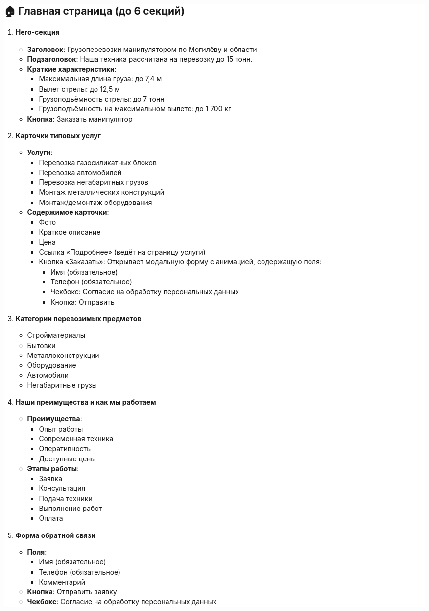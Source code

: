## 🏠 Главная страница (до 6 секций)

1. **Hero-секция**
   - **Заголовок**: Грузоперевозки манипулятором по Могилёву и области
   - **Подзаголовок**: Наша техника рассчитана на перевозку до 15 тонн.
   - **Краткие характеристики**:
     - Максимальная длина груза: до 7,4 м
     - Вылет стрелы: до 12,5 м
     - Грузоподъёмность стрелы: до 7 тонн
     - Грузоподъёмность на максимальном вылете: до 1 700 кг
   - **Кнопка**: Заказать манипулятор

2. **Карточки типовых услуг**
   - **Услуги**:
     - Перевозка газосиликатных блоков
     - Перевозка автомобилей
     - Перевозка негабаритных грузов
     - Монтаж металлических конструкций
     - Монтаж/демонтаж оборудования
   - **Содержимое карточки**:
     - Фото
     - Краткое описание
     - Цена
     - Ссылка «Подробнее» (ведёт на страницу услуги)
     - Кнопка «Заказать»: Открывает модальную форму с анимацией, содержащую поля:
       - Имя (обязательное)
       - Телефон (обязательное)
       - Чекбокс: Согласие на обработку персональных данных
       - Кнопка: Отправить

3. **Категории перевозимых предметов**
   - Стройматериалы
   - Бытовки
   - Металлоконструкции
   - Оборудование
   - Автомобили
   - Негабаритные грузы

4. **Наши преимущества и как мы работаем**
   - **Преимущества**:
     - Опыт работы
     - Современная техника
     - Оперативность
     - Доступные цены
   - **Этапы работы**:
     - Заявка
     - Консультация
     - Подача техники
     - Выполнение работ
     - Оплата

5. **Форма обратной связи**
   - **Поля**:
     - Имя (обязательное)
     - Телефон (обязательное)
     - Комментарий
   - **Кнопка**: Отправить заявку
   - **Чекбокс**: Согласие на обработку персональных данных
